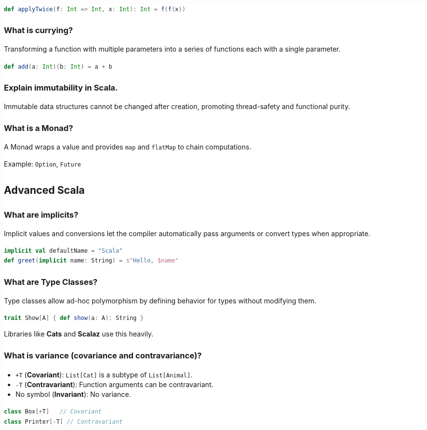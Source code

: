 ```scala
def applyTwice(f: Int => Int, x: Int): Int = f(f(x))
```

### **What is currying?**

Transforming a function with multiple parameters into a series of functions each with a single parameter.

```scala
def add(a: Int)(b: Int) = a + b
```

### **Explain immutability in Scala.**

Immutable data structures cannot be changed after creation, promoting thread-safety and functional purity.

### **What is a Monad?**

A Monad wraps a value and provides `map` and `flatMap` to chain computations.

Example: `Option`, `Future`

## **Advanced Scala**

### **What are implicits?**

Implicit values and conversions let the compiler automatically pass arguments or convert types when appropriate.

```scala
implicit val defaultName = "Scala"
def greet(implicit name: String) = s"Hello, $name"
```

### **What are Type Classes?**

Type classes allow ad-hoc polymorphism by defining behavior for types without modifying them.

```scala
trait Show[A] { def show(a: A): String }
```

Libraries like **Cats** and **Scalaz** use this heavily.

### **What is variance (covariance and contravariance)?**

- `+T` (**Covariant**): `List[Cat]` is a subtype of `List[Animal]`.
- `-T` (**Contravariant**): Function arguments can be contravariant.
- No symbol (**Invariant**): No variance.

```scala
class Box[+T]   // Covariant
class Printer[-T] // Contravariant
```
